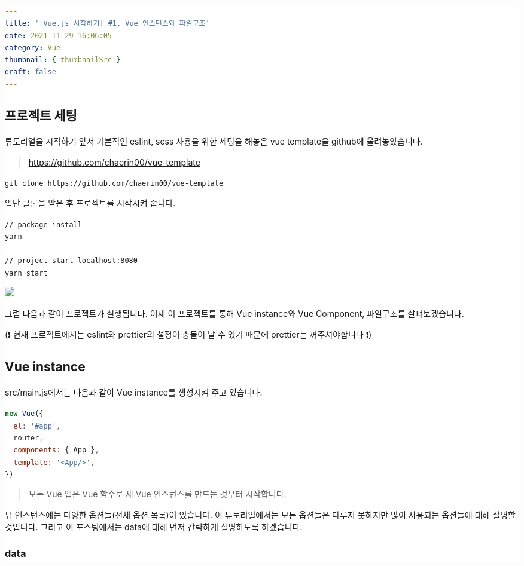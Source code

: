 ```yaml
---
title: '[Vue.js 시작하기] #1. Vue 인스턴스와 파일구조'
date: 2021-11-29 16:06:05
category: Vue
thumbnail: { thumbnailSrc }
draft: false
---
```


## 프로젝트 세팅

튜토리얼을 시작하기 앞서 기본적인 eslint, scss 사용을 위한 세팅을 해놓은 vue template을 github에 올려놓았습니다.

> https://github.com/chaerin00/vue-template

```
git clone https://github.com/chaerin00/vue-template
```

일단 클론을 받은 후 프로젝트를 시작시켜 줍니다.

```
// package install
yarn

// project start localhost:8080
yarn start
```

![](https://images.velog.io/images/chaerin00/post/2c481751-c4ea-46e8-b085-0f1bb1a34289/image.png)

그럼 다음과 같이 프로젝트가 실행됩니다.
이제 이 프로젝트를 통해 Vue instance와 Vue Component, 파일구조를 살펴보겠습니다.

(❗ 현재 프로젝트에서는 eslint와 prettier의 설정이 충돌이 날 수 있기 때문에 prettier는 꺼주셔야합니다 ❗)

## Vue instance

src/main.js에서는 다음과 같이 Vue instance를 생성시켜 주고 있습니다.

```javascript
new Vue({
  el: '#app',
  router,
  components: { App },
  template: '<App/>',
})
```

> 모든 Vue 앱은 Vue 함수로 새 Vue 인스턴스를 만드는 것부터 시작합니다.

뷰 인스턴스에는 다양한 옵션들([전체 옵션 목록](https://kr.vuejs.org/v2/api/#propsData))이 있습니다. 이 튜토리얼에서는 모든 옵션들은 다루지 못하지만 많이 사용되는 옵션들에 대해 설명할 것입니다. 그리고 이 포스팅에서는 data에 대해 먼저 간략하게 설명하도록 하겠습니다.

### data
